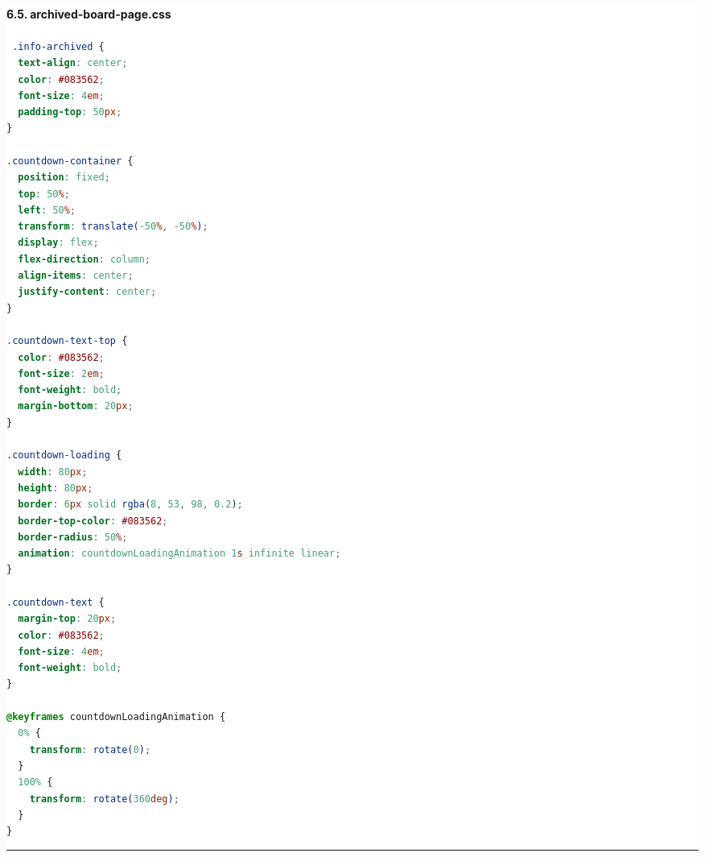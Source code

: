#### 6.5. archived-board-page.css
```css
 .info-archived {
  text-align: center;
  color: #083562;
  font-size: 4em;
  padding-top: 50px;
}

.countdown-container {
  position: fixed;
  top: 50%;
  left: 50%;
  transform: translate(-50%, -50%);
  display: flex;
  flex-direction: column;
  align-items: center;
  justify-content: center;
}

.countdown-text-top {
  color: #083562;
  font-size: 2em;
  font-weight: bold;
  margin-bottom: 20px;
}

.countdown-loading {
  width: 80px;
  height: 80px;
  border: 6px solid rgba(8, 53, 98, 0.2);
  border-top-color: #083562;
  border-radius: 50%;
  animation: countdownLoadingAnimation 1s infinite linear;
}

.countdown-text {
  margin-top: 20px;
  color: #083562;
  font-size: 4em;
  font-weight: bold;
}

@keyframes countdownLoadingAnimation {
  0% {
    transform: rotate(0);
  }
  100% {
    transform: rotate(360deg);
  }
}
```
---
